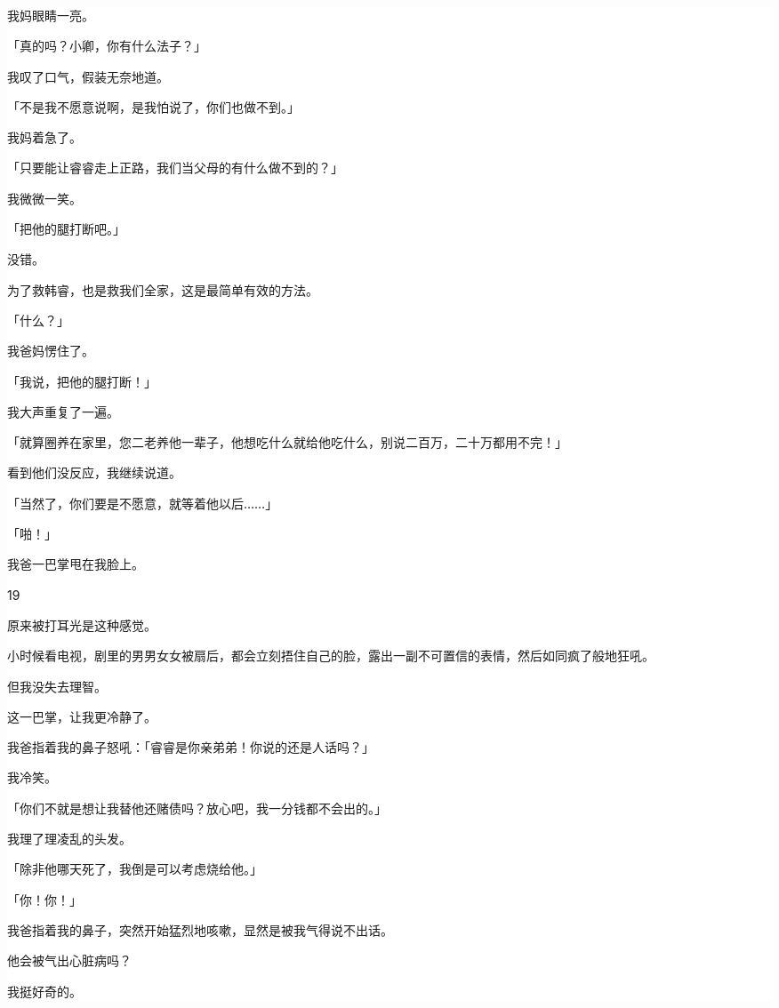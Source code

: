 我妈眼睛一亮。

「真的吗？小卿，你有什么法子？」

我叹了口气，假装无奈地道。

「不是我不愿意说啊，是我怕说了，你们也做不到。」

我妈着急了。

「只要能让睿睿走上正路，我们当父母的有什么做不到的？」

我微微一笑。

「把他的腿打断吧。」

没错。

为了救韩睿，也是救我们全家，这是最简单有效的方法。

「什么？」

我爸妈愣住了。

「我说，把他的腿打断！」

我大声重复了一遍。

「就算圈养在家里，您二老养他一辈子，他想吃什么就给他吃什么，别说二百万，二十万都用不完！」

看到他们没反应，我继续说道。

「当然了，你们要是不愿意，就等着他以后……」

「啪！」

我爸一巴掌甩在我脸上。

19

原来被打耳光是这种感觉。

小时候看电视，剧里的男男女女被扇后，都会立刻捂住自己的脸，露出一副不可置信的表情，然后如同疯了般地狂吼。

但我没失去理智。

这一巴掌，让我更冷静了。

我爸指着我的鼻子怒吼：「睿睿是你亲弟弟！你说的还是人话吗？」

我冷笑。

「你们不就是想让我替他还赌债吗？放心吧，我一分钱都不会出的。」

我理了理凌乱的头发。

「除非他哪天死了，我倒是可以考虑烧给他。」

「你！你！」

我爸指着我的鼻子，突然开始猛烈地咳嗽，显然是被我气得说不出话。

他会被气出心脏病吗？

我挺好奇的。
